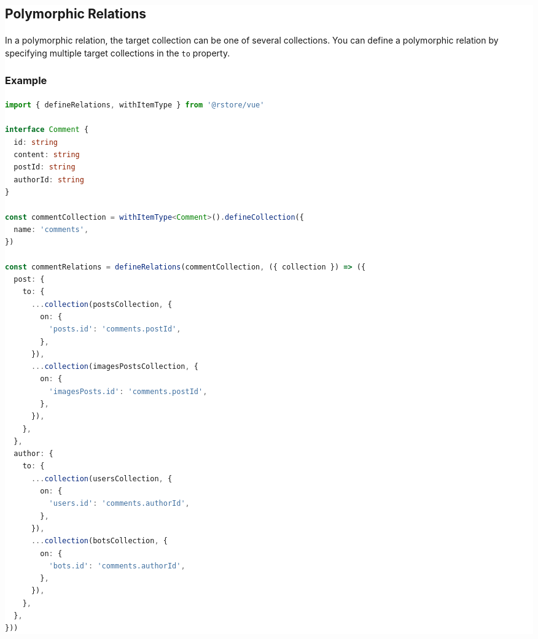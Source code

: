 ## Polymorphic Relations <Badge text="Changed in v0.7" type="warning" />

In a polymorphic relation, the target collection can be one of several collections. You can define a polymorphic relation by specifying multiple target collections in the `to` property.

### Example

```ts
import { defineRelations, withItemType } from '@rstore/vue'

interface Comment {
  id: string
  content: string
  postId: string
  authorId: string
}

const commentCollection = withItemType<Comment>().defineCollection({
  name: 'comments',
})

const commentRelations = defineRelations(commentCollection, ({ collection }) => ({
  post: {
    to: {
      ...collection(postsCollection, {
        on: {
          'posts.id': 'comments.postId',
        },
      }),
      ...collection(imagesPostsCollection, {
        on: {
          'imagesPosts.id': 'comments.postId',
        },
      }),
    },
  },
  author: {
    to: {
      ...collection(usersCollection, {
        on: {
          'users.id': 'comments.authorId',
        },
      }),
      ...collection(botsCollection, {
        on: {
          'bots.id': 'comments.authorId',
        },
      }),
    },
  },
}))
```
